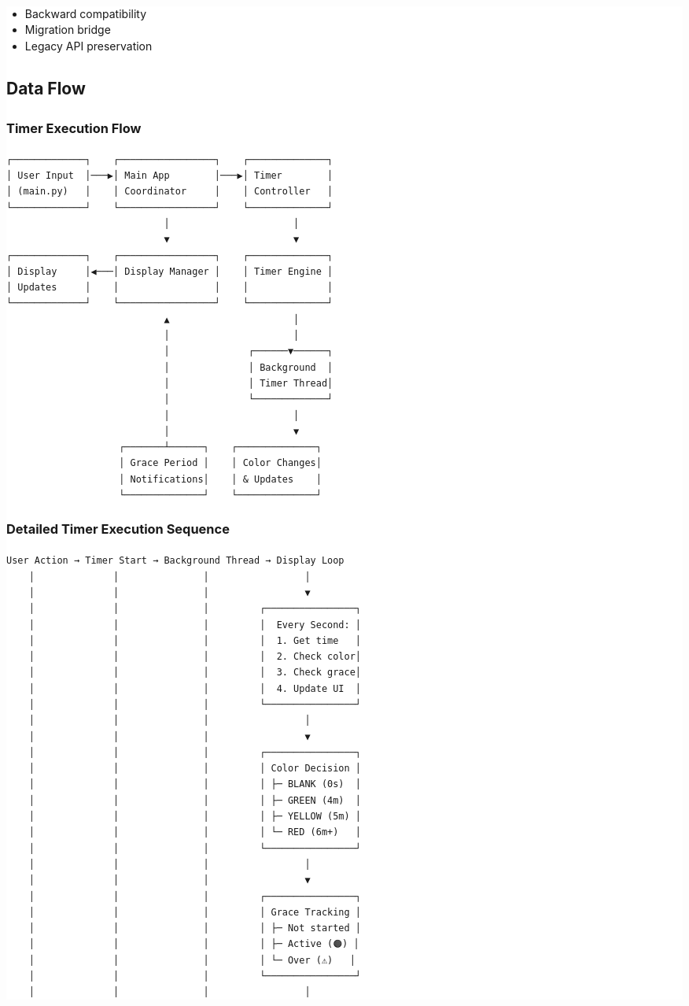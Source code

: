 - Backward compatibility
- Migration bridge
- Legacy API preservation

## Data Flow

### Timer Execution Flow

```
┌─────────────┐    ┌─────────────────┐    ┌──────────────┐
│ User Input  │───▶│ Main App        │───▶│ Timer        │
│ (main.py)   │    │ Coordinator     │    │ Controller   │
└─────────────┘    └─────────────────┘    └──────────────┘
                            │                      │
                            ▼                      ▼
┌─────────────┐    ┌─────────────────┐    ┌──────────────┐
│ Display     │◀───│ Display Manager │    │ Timer Engine │
│ Updates     │    │                 │    │              │
└─────────────┘    └─────────────────┘    └──────────────┘
                            ▲                      │
                            │                      │
                            │              ┌──────▼──────┐
                            │              │ Background  │
                            │              │ Timer Thread│
                            │              └─────────────┘
                            │                      │
                            │                      ▼
                    ┌───────┴──────┐    ┌──────────────┐
                    │ Grace Period │    │ Color Changes│
                    │ Notifications│    │ & Updates    │
                    └──────────────┘    └──────────────┘
```

### Detailed Timer Execution Sequence

```
User Action → Timer Start → Background Thread → Display Loop
    │              │               │                 │
    │              │               │                 ▼
    │              │               │         ┌────────────────┐
    │              │               │         │  Every Second: │
    │              │               │         │  1. Get time   │
    │              │               │         │  2. Check color│
    │              │               │         │  3. Check grace│
    │              │               │         │  4. Update UI  │
    │              │               │         └────────────────┘
    │              │               │                 │
    │              │               │                 ▼
    │              │               │         ┌────────────────┐
    │              │               │         │ Color Decision │
    │              │               │         │ ├─ BLANK (0s)  │
    │              │               │         │ ├─ GREEN (4m)  │
    │              │               │         │ ├─ YELLOW (5m) │
    │              │               │         │ └─ RED (6m+)   │
    │              │               │         └────────────────┘
    │              │               │                 │
    │              │               │                 ▼
    │              │               │         ┌────────────────┐
    │              │               │         │ Grace Tracking │
    │              │               │         │ ├─ Not started │
    │              │               │         │ ├─ Active (🟠) │
    │              │               │         │ └─ Over (⚠️)   │
    │              │               │         └────────────────┘
    │              │               │                 │
```